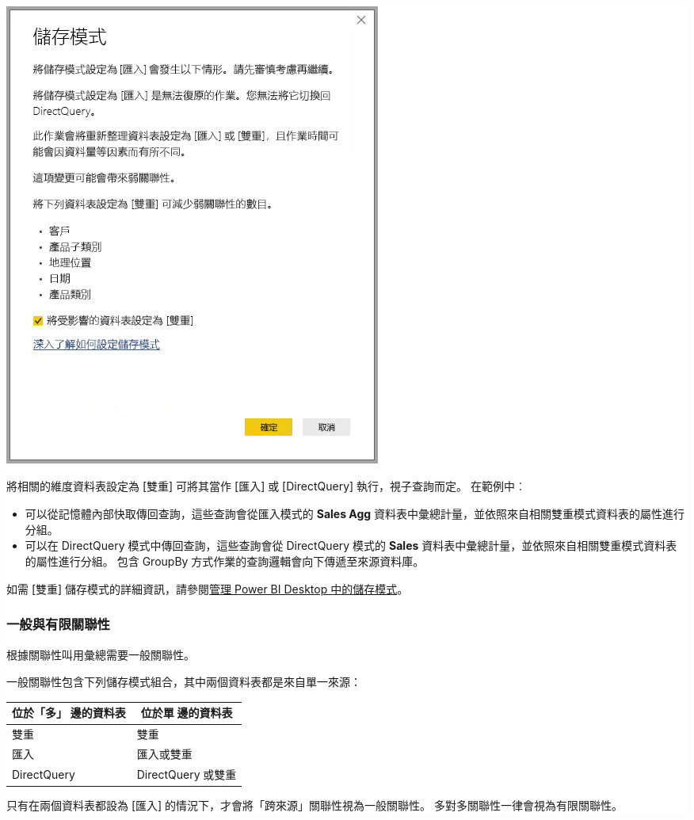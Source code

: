 ![[儲存模式] 對話方塊](media/desktop-aggregations/aggregations_05.jpg)

將相關的維度資料表設定為 [雙重] 可將其當作 [匯入] 或 [DirectQuery] 執行，視子查詢而定。 在範例中︰

- 可以從記憶體內部快取傳回查詢，這些查詢會從匯入模式的 **Sales Agg** 資料表中彙總計量，並依照來自相關雙重模式資料表的屬性進行分組。
- 可以在 DirectQuery 模式中傳回查詢，這些查詢會從 DirectQuery 模式的 **Sales** 資料表中彙總計量，並依照來自相關雙重模式資料表的屬性進行分組。 包含 GroupBy 方式作業的查詢邏輯會向下傳遞至來源資料庫。

如需 [雙重] 儲存模式的詳細資訊，請參閱[管理 Power BI Desktop 中的儲存模式](desktop-storage-mode.md)。

### <a name="regular-vs-limited-relationships"></a>一般與有限關聯性

根據關聯性叫用彙總需要一般關聯性。

一般關聯性包含下列儲存模式組合，其中兩個資料表都是來自單一來源：

| 位於「多」  邊的資料表 | 位於單  邊的資料表 |
| ------------- |----------------------| 
| 雙重          | 雙重                 | 
| 匯入        | 匯入或雙重       | 
| DirectQuery   | DirectQuery 或雙重  | 

只有在兩個資料表都設為 [匯入] 的情況下，才會將「跨來源」關聯性視為一般關聯性。 多對多關聯性一律會視為有限關聯性。

